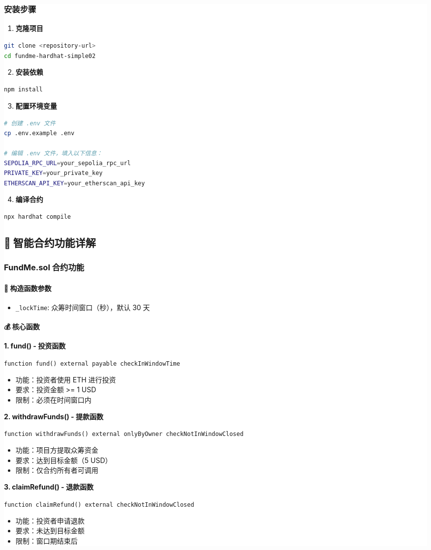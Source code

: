 ### 安装步骤

1. **克隆项目**
```bash
git clone <repository-url>
cd fundme-hardhat-simple02
```

2. **安装依赖**
```bash
npm install
```

3. **配置环境变量**
```bash
# 创建 .env 文件
cp .env.example .env

# 编辑 .env 文件，填入以下信息：
SEPOLIA_RPC_URL=your_sepolia_rpc_url
PRIVATE_KEY=your_private_key
ETHERSCAN_API_KEY=your_etherscan_api_key
```

4. **编译合约**
```bash
npx hardhat compile
```

## 📜 智能合约功能详解

### FundMe.sol 合约功能

#### 🔧 构造函数参数
- `_lockTime`: 众筹时间窗口（秒），默认 30 天

#### 💰 核心函数

**1. fund() - 投资函数**
```solidity
function fund() external payable checkInWindowTime
```
- 功能：投资者使用 ETH 进行投资
- 要求：投资金额 >= 1 USD
- 限制：必须在时间窗口内

**2. withdrawFunds() - 提款函数**
```solidity
function withdrawFunds() external onlyByOwner checkNotInWindowClosed
```
- 功能：项目方提取众筹资金
- 要求：达到目标金额（5 USD）
- 限制：仅合约所有者可调用

**3. claimRefund() - 退款函数**
```solidity
function claimRefund() external checkNotInWindowClosed
```
- 功能：投资者申请退款
- 要求：未达到目标金额
- 限制：窗口期结束后
